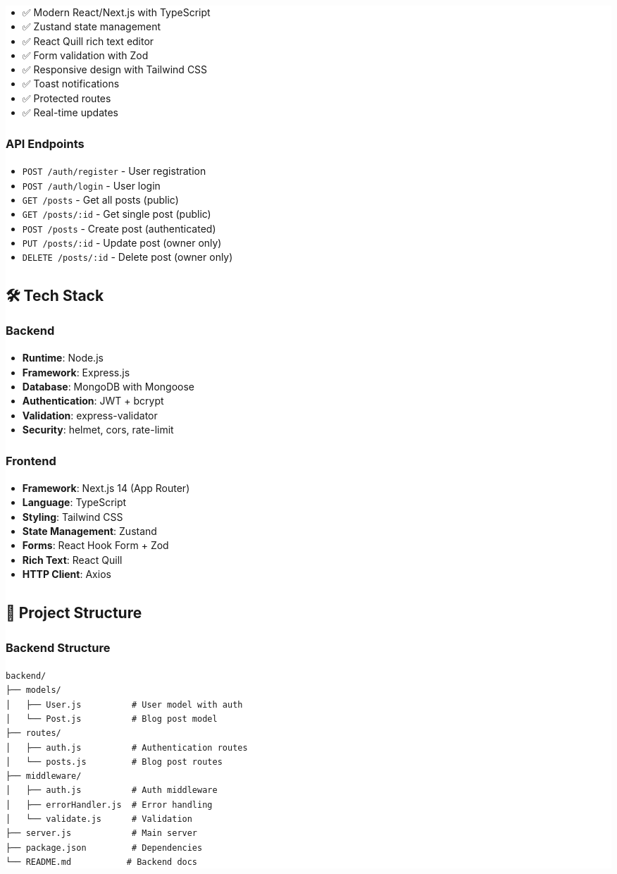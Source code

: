 - ✅ Modern React/Next.js with TypeScript
- ✅ Zustand state management
- ✅ React Quill rich text editor
- ✅ Form validation with Zod
- ✅ Responsive design with Tailwind CSS
- ✅ Toast notifications
- ✅ Protected routes
- ✅ Real-time updates

### API Endpoints

- `POST /auth/register` - User registration
- `POST /auth/login` - User login
- `GET /posts` - Get all posts (public)
- `GET /posts/:id` - Get single post (public)
- `POST /posts` - Create post (authenticated)
- `PUT /posts/:id` - Update post (owner only)
- `DELETE /posts/:id` - Delete post (owner only)

## 🛠 Tech Stack

### Backend

- **Runtime**: Node.js
- **Framework**: Express.js
- **Database**: MongoDB with Mongoose
- **Authentication**: JWT + bcrypt
- **Validation**: express-validator
- **Security**: helmet, cors, rate-limit

### Frontend

- **Framework**: Next.js 14 (App Router)
- **Language**: TypeScript
- **Styling**: Tailwind CSS
- **State Management**: Zustand
- **Forms**: React Hook Form + Zod
- **Rich Text**: React Quill
- **HTTP Client**: Axios

## 📁 Project Structure

### Backend Structure

```
backend/
├── models/
│   ├── User.js          # User model with auth
│   └── Post.js          # Blog post model
├── routes/
│   ├── auth.js          # Authentication routes
│   └── posts.js         # Blog post routes
├── middleware/
│   ├── auth.js          # Auth middleware
│   ├── errorHandler.js  # Error handling
│   └── validate.js      # Validation
├── server.js            # Main server
├── package.json         # Dependencies
└── README.md           # Backend docs
```
